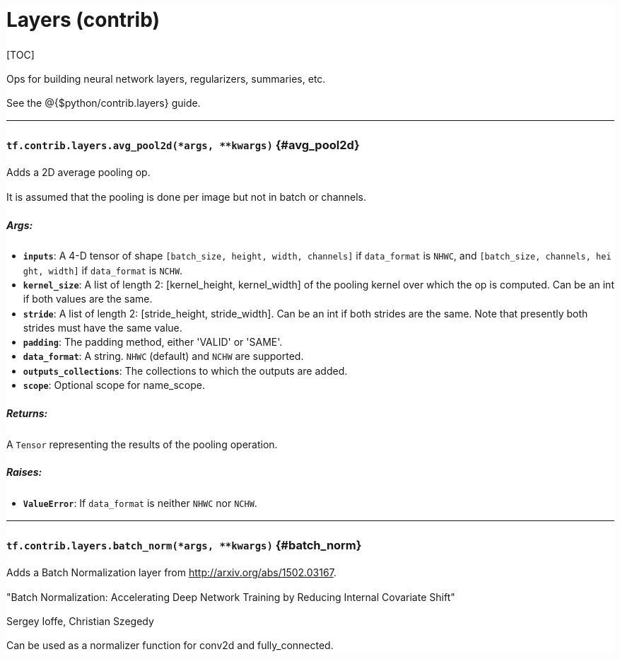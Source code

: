 

# Layers (contrib)
[TOC]

Ops for building neural network layers, regularizers, summaries, etc.

See the @{$python/contrib.layers} guide.

- - -

### `tf.contrib.layers.avg_pool2d(*args, **kwargs)` {#avg_pool2d}

Adds a 2D average pooling op.

It is assumed that the pooling is done per image but not in batch or channels.

##### Args:


*  <b>`inputs`</b>: A 4-D tensor of shape `[batch_size, height, width, channels]` if
    `data_format` is `NHWC`, and `[batch_size, channels, height, width]` if
    `data_format` is `NCHW`.
*  <b>`kernel_size`</b>: A list of length 2: [kernel_height, kernel_width] of the
    pooling kernel over which the op is computed. Can be an int if both
    values are the same.
*  <b>`stride`</b>: A list of length 2: [stride_height, stride_width].
    Can be an int if both strides are the same. Note that presently
    both strides must have the same value.
*  <b>`padding`</b>: The padding method, either 'VALID' or 'SAME'.
*  <b>`data_format`</b>: A string. `NHWC` (default) and `NCHW` are supported.
*  <b>`outputs_collections`</b>: The collections to which the outputs are added.
*  <b>`scope`</b>: Optional scope for name_scope.

##### Returns:

  A `Tensor` representing the results of the pooling operation.

##### Raises:


*  <b>`ValueError`</b>: If `data_format` is neither `NHWC` nor `NCHW`.


- - -

### `tf.contrib.layers.batch_norm(*args, **kwargs)` {#batch_norm}

Adds a Batch Normalization layer from http://arxiv.org/abs/1502.03167.

  "Batch Normalization: Accelerating Deep Network Training by Reducing
  Internal Covariate Shift"

  Sergey Ioffe, Christian Szegedy

Can be used as a normalizer function for conv2d and fully_connected.
